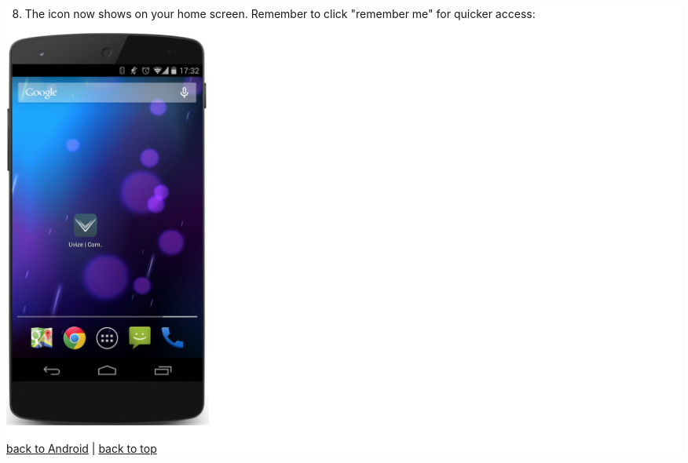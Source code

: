8. The icon now shows on your home screen. Remember to click "remember me" for quicker access:

  <a href="gfx/uvize-android-8.png">
    <img src="gfx/uvize-android-8.png" alt="Android Step 8" style="height:500px;">
  </a>

[back to Android](#android) | [back to top](#top)
